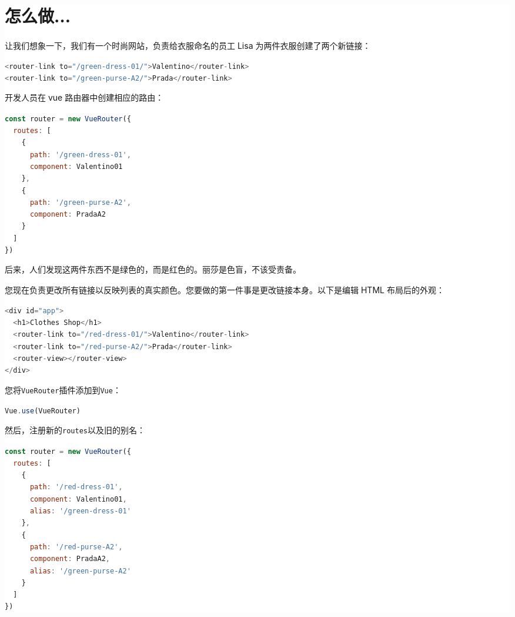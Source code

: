 # 怎么做…

让我们想象一下，我们有一个时尚网站，负责给衣服命名的员工 Lisa 为两件衣服创建了两个新链接：

```js
<router-link to="/green-dress-01/">Valentino</router-link>
<router-link to="/green-purse-A2/">Prada</router-link>
```

开发人员在 vue 路由器中创建相应的路由：

```js
const router = new VueRouter({
  routes: [
    {
      path: '/green-dress-01',
      component: Valentino01
    },
    {
      path: '/green-purse-A2',
      component: PradaA2
    }
  ]
})
```

后来，人们发现这两件东西不是绿色的，而是红色的。丽莎是色盲，不该受责备。

您现在负责更改所有链接以反映列表的真实颜色。您要做的第一件事是更改链接本身。以下是编辑 HTML 布局后的外观：

```js
<div id="app">
  <h1>Clothes Shop</h1>
  <router-link to="/red-dress-01/">Valentino</router-link>
  <router-link to="/red-purse-A2/">Prada</router-link>
  <router-view></router-view>
</div>
```

您将`VueRouter`插件添加到`Vue`：

```js
Vue.use(VueRouter)
```

然后，注册新的`routes`以及旧的别名：

```js
const router = new VueRouter({
  routes: [
    {
      path: '/red-dress-01',
      component: Valentino01,
      alias: '/green-dress-01'
    },
    {
      path: '/red-purse-A2',
      component: PradaA2,
      alias: '/green-purse-A2'
    }
  ]
})
```
